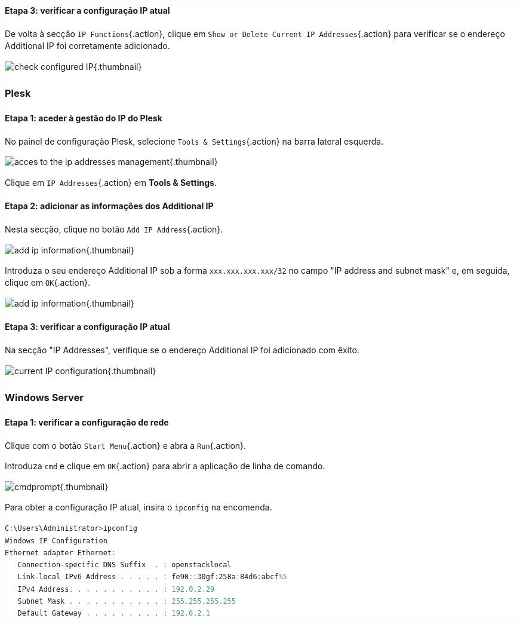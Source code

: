 #### Etapa 3: verificar a configuração IP atual

De volta à secção `IP Functions`{.action}, clique em `Show or Delete Current IP Addresses`{.action} para verificar se o endereço Additional IP foi corretamente adicionado.

![check configured IP](images/cpanel-alma-3.png){.thumbnail}

### Plesk

#### Etapa 1: aceder à gestão do IP do Plesk

No painel de configuração Plesk, selecione `Tools & Settings`{.action} na barra lateral esquerda.

![acces to the ip addresses management](images/pleskip1.png){.thumbnail}

Clique em `IP Addresses`{.action} em **Tools & Settings**.

#### Etapa 2: adicionar as informações dos Additional IP

Nesta secção, clique no botão `Add IP Address`{.action}.

![add ip information](images/Plesk-2024-vps.png){.thumbnail}

Introduza o seu endereço Additional IP sob a forma `xxx.xxx.xxx.xxx/32` no campo "IP address and subnet mask" e, em seguida, clique em `OK`{.action}.

![add ip information](images/Plesk-additional-ip.png){.thumbnail}

#### Etapa 3: verificar a configuração IP atual

Na secção "IP Addresses", verifique se o endereço Additional IP foi adicionado com êxito.

![current IP configuration](images/plesk-final-configuration.png){.thumbnail}

### Windows Server

#### Etapa 1: verificar a configuração de rede

Clique com o botão `Start Menu`{.action} e abra a `Run`{.action}.

Introduza `cmd` e clique em `OK`{.action} para abrir a aplicação de linha de comando.

![cmdprompt](images/vps_win07.png){.thumbnail}

Para obter a configuração IP atual, insira o `ipconfig` na encomenda.

```powershell
C:\Users\Administrator>ipconfig
Windows IP Configuration
Ethernet adapter Ethernet:
   Connection-specific DNS Suffix  . : openstacklocal
   Link-local IPv6 Address . . . . . : fe90::30gf:258a:84d6:abcf%5
   IPv4 Address. . . . . . . . . . . : 192.0.2.29
   Subnet Mask . . . . . . . . . . . : 255.255.255.255
   Default Gateway . . . . . . . . . : 192.0.2.1
```
